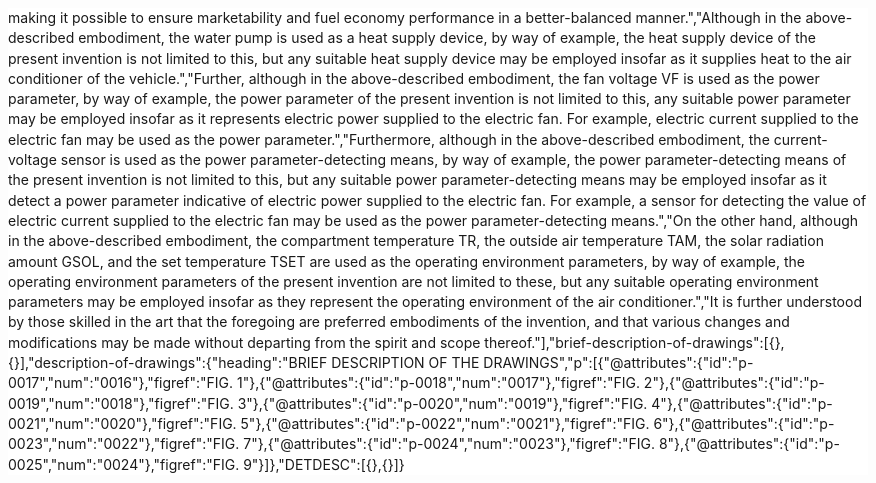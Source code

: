making it possible to ensure marketability and fuel economy performance in a better-balanced manner.","Although in the above-described embodiment, the water pump  is used as a heat supply device, by way of example, the heat supply device of the present invention is not limited to this, but any suitable heat supply device may be employed insofar as it supplies heat to the air conditioner of the vehicle.","Further, although in the above-described embodiment, the fan voltage VF is used as the power parameter, by way of example, the power parameter of the present invention is not limited to this, any suitable power parameter may be employed insofar as it represents electric power supplied to the electric fan. For example, electric current supplied to the electric fan may be used as the power parameter.","Furthermore, although in the above-described embodiment, the current-voltage sensor  is used as the power parameter-detecting means, by way of example, the power parameter-detecting means of the present invention is not limited to this, but any suitable power parameter-detecting means may be employed insofar as it detect a power parameter indicative of electric power supplied to the electric fan. For example, a sensor for detecting the value of electric current supplied to the electric fan may be used as the power parameter-detecting means.","On the other hand, although in the above-described embodiment, the compartment temperature TR, the outside air temperature TAM, the solar radiation amount GSOL, and the set temperature TSET are used as the operating environment parameters, by way of example, the operating environment parameters of the present invention are not limited to these, but any suitable operating environment parameters may be employed insofar as they represent the operating environment of the air conditioner.","It is further understood by those skilled in the art that the foregoing are preferred embodiments of the invention, and that various changes and modifications may be made without departing from the spirit and scope thereof."],"brief-description-of-drawings":[{},{}],"description-of-drawings":{"heading":"BRIEF DESCRIPTION OF THE DRAWINGS","p":[{"@attributes":{"id":"p-0017","num":"0016"},"figref":"FIG. 1"},{"@attributes":{"id":"p-0018","num":"0017"},"figref":"FIG. 2"},{"@attributes":{"id":"p-0019","num":"0018"},"figref":"FIG. 3"},{"@attributes":{"id":"p-0020","num":"0019"},"figref":"FIG. 4"},{"@attributes":{"id":"p-0021","num":"0020"},"figref":"FIG. 5"},{"@attributes":{"id":"p-0022","num":"0021"},"figref":"FIG. 6"},{"@attributes":{"id":"p-0023","num":"0022"},"figref":"FIG. 7"},{"@attributes":{"id":"p-0024","num":"0023"},"figref":"FIG. 8"},{"@attributes":{"id":"p-0025","num":"0024"},"figref":"FIG. 9"}]},"DETDESC":[{},{}]}
